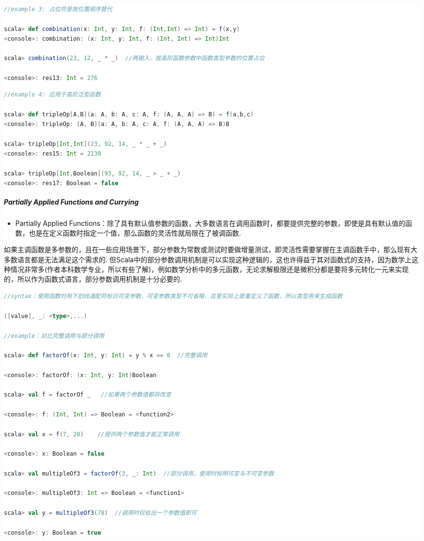 ```scala
//example 3: 占位符是按位置顺序替代

scala> def combination(x: Int, y: Int, f: (Int,Int) => Int) = f(x,y) 
<console>: combination: (x: Int, y: Int, f: (Int, Int) => Int)Int

scala> combination(23, 12, _ * _)  //两输入，按高阶函数参数中函数类型参数的位置占位

<console>: res13: Int = 276
```

```scala
//example 4: 应用于高阶泛型函数

scala> def tripleOp[A,B](a: A, b: A, c: A, f: (A, A, A) => B) = f(a,b,c)
<console>: tripleOp: [A, B](a: A, b: A, c: A, f: (A, A, A) => B)B

scala> tripleOp[Int,Int](23, 92, 14, _ * _ + _)
<console>: res15: Int = 2130

scala> tripleOp[Int,Boolean](93, 92, 14, _ > _ + _)
<console>: res17: Boolean = false
```

##### Partially Applied Functions and Currying

* Partially Applied Functions：除了具有默认值参数的函数，大多数语言在调用函数时，都要提供完整的参数，即使是具有默认值的函数，也是在定义函数时指定一个值，那么函数的灵活性就局限在了被调函数. 

如果主调函数是多参数的，且在一些应用场景下，部分参数为常数或测试时要做增量测试，即灵活性需要掌握在主调函数手中，那么现有大多数语言都是无法满足这个需求的. 但Scala中的部分参数调用机制是可以实现这种逻辑的，这也许得益于其对函数式的支持，因为数学上这种情况非常多(作者本科数学专业，所以有些了解)，例如数学分析中的多元函数，无论求解极限还是微积分都是要将多元转化一元来实现的，所以作为函数式语言，部分参数调用机制是十分必要的.

```scala
//syntax：使用函数时用下划线通配符标识可变参数，可变参数类型不可省略，这里实际上是重定义了函数，所以类型用来生成函数

([value], _: <type>,...)

//example：对比完整调用与部分调用

scala> def factorOf(x: Int, y: Int) = y % x == 0  //完整调用

<console>: factorOf: (x: Int, y: Int)Boolean

scala> val f = factorOf _   //如果两个参数值都将改变  

<console>: f: (Int, Int) => Boolean = <function2>

scala> val x = f(7, 20)    //提供两个参数值才能正常调用

<console>: x: Boolean = false

scala> val multipleOf3 = factorOf(3, _: Int)  //部分调用，使用时标明可变与不可变参数

<console>: multipleOf3: Int => Boolean = <function1>

scala> val y = multipleOf3(78)  //调用时仅给出一个参数值即可

<console>: y: Boolean = true
```
